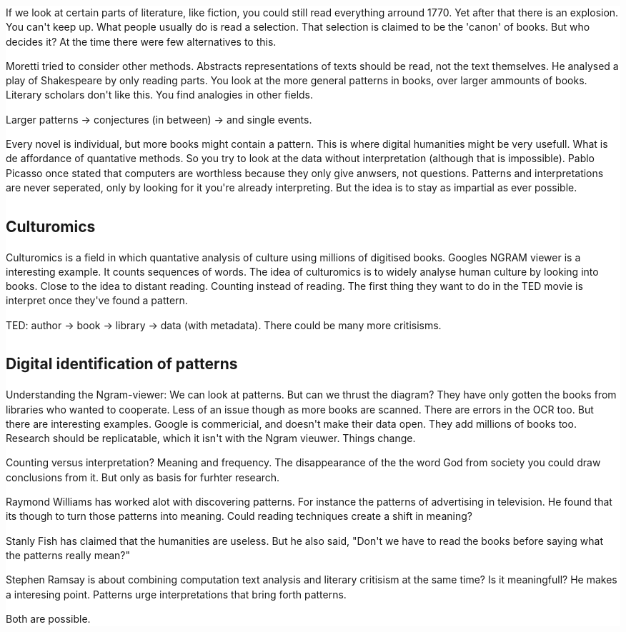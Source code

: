 If we look at certain parts of literature, like fiction, you could still read everything arround 1770. Yet after that there is an explosion. You can't keep up. What people usually do is read a selection. That selection is claimed to be the 'canon' of books. But who decides it? At the time there were few alternatives to this. 

Moretti tried to consider other methods. Abstracts representations of texts should be read, not the text themselves. He analysed a play of Shakespeare by only reading parts. You look at the more general patterns in books, over larger ammounts of books. Literary scholars don't like this. You find analogies in other fields. 

Larger patterns -> conjectures (in between) -> and single events. 

Every novel is individual, but more books might contain a pattern. This is where digital humanities might be very usefull.  What is de affordance of quantative methods. So you try to look at the data without interpretation (although that is impossible). Pablo Picasso once stated that computers are worthless because they only give anwsers, not questions. Patterns and interpretations are never seperated, only by looking for it you're already interpreting. But the idea is to stay as impartial as ever possible. 

## Culturomics

Culturomics is a field in which quantative analysis of culture using millions of digitised books. Googles NGRAM viewer is a interesting example. It counts sequences of words. The idea of culturomics is to widely analyse human culture by looking into books. Close to the idea to distant reading. Counting instead of reading. The first thing they want to do in the TED movie is interpret once they've found a pattern. 

TED: author -> book -> library -> data (with metadata).
There could be many more critisisms. 

## Digital identification of patterns

Understanding the Ngram-viewer:
We can look at patterns. But can we thrust the diagram? They have only gotten the books from libraries who wanted to cooperate. Less of an issue though as more books are scanned. There are errors in the OCR too. But there are interesting examples. Google is commericial, and doesn't make their data open. They add millions of books too. Research should be replicatable, which it isn't with the Ngram vieuwer. Things change. 

Counting versus interpretation? 
Meaning and frequency. The disappearance of the the word God from society you could draw conclusions from it. But only as basis for furhter research.

Raymond Williams has worked alot with discovering patterns. For instance the patterns of advertising in television. He found that its though to turn those patterns into meaning. Could reading techniques create a shift in meaning?

Stanly Fish has claimed that the humanities are useless. But he also said, "Don't we have to read the books before saying what the patterns really mean?" 

Stephen Ramsay is about combining computation text analysis and literary critisism at the same time? Is it meaningfull? He makes a interesing point. Patterns urge interpretations that bring forth patterns. 

Both are possible. 

